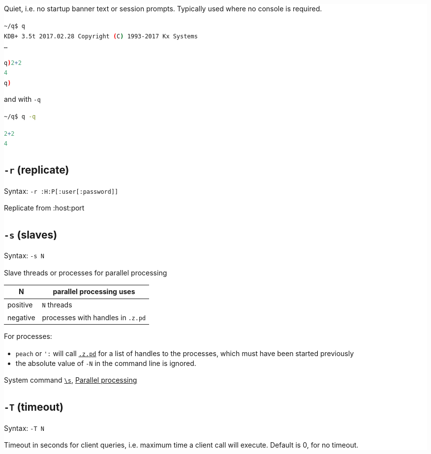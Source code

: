 Quiet, i.e. no startup banner text or session prompts. Typically used where no console is required.
```bash
~/q$ q
KDB+ 3.5t 2017.02.28 Copyright (C) 1993-2017 Kx Systems
…
```
```q
q)2+2
4
q)
```
and with `-q`
```bash
~/q$ q -q
```
```q
2+2
4
```


## `-r` (replicate)
  
Syntax: `-r :H:P[:user[:password]]`
  
Replicate from :host:port


## `-s` (slaves)
  
Syntax: `-s N`
  
Slave threads or processes for parallel processing

N        | parallel processing uses
---------|-------------------------
positive | `N` threads
negative | processes with handles in `.z.pd`

For processes:

-   `peach` or `':` will call [`.z.pd`](dotz/#zpd-peach-handles) for a list of handles to the processes, which must have been started previously
-   the absolute value of `-N` in the command line is ignored. 

<i class="fa fa-hand-o-right"></i> System command [`\s`](syscmds/#s-number-of-slaves), [Parallel processing](peach)


## `-T` (timeout)

Syntax: `-T N`
  
Timeout in seconds for client queries, i.e. maximum time a client call will execute. Default is 0, for no timeout.

